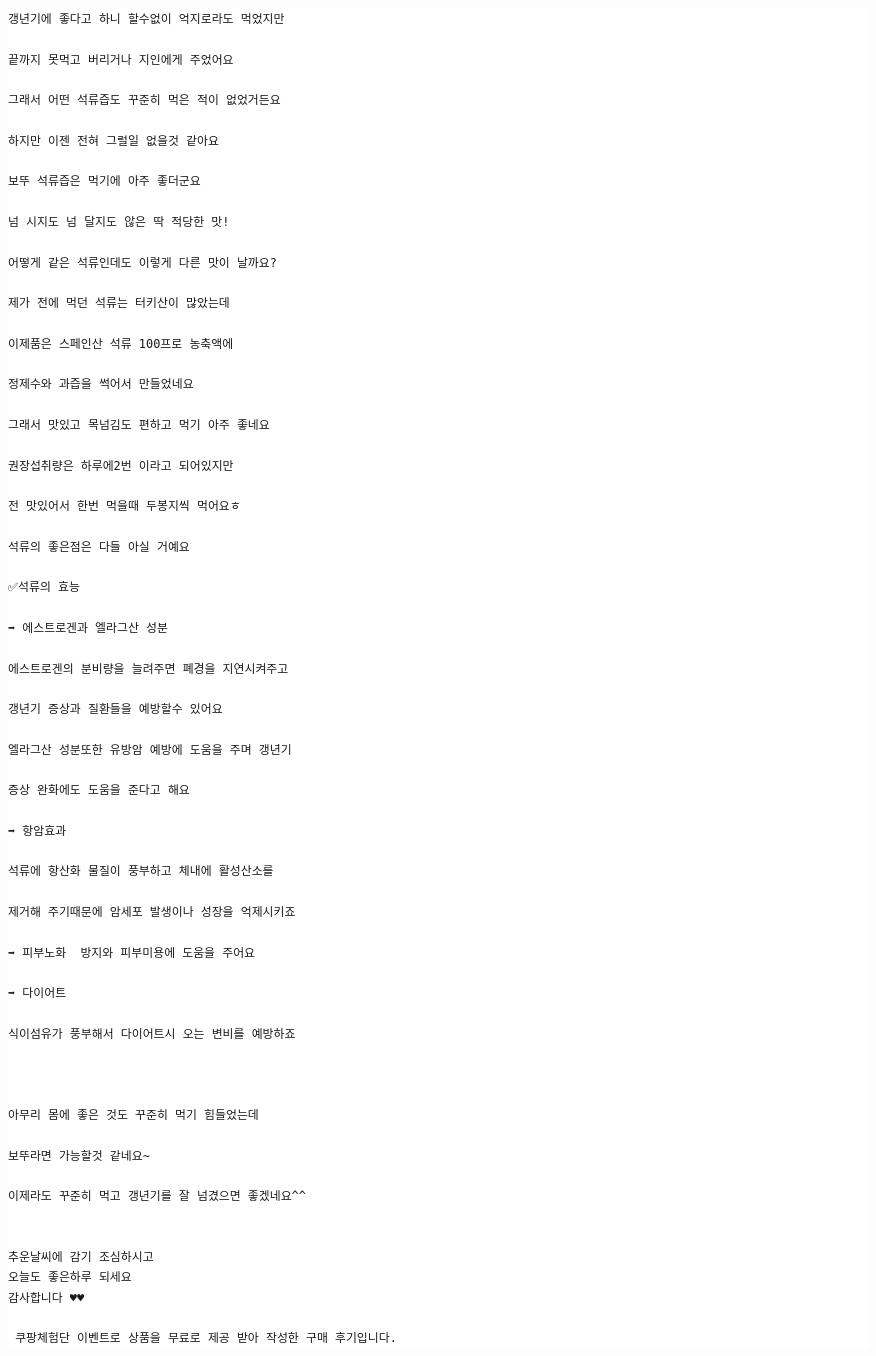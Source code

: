     갱년기에 좋다고 하니 할수없이 억지로라도 먹었지만
    
    끝까지 못먹고 버리거나 지인에게 주었어요
    
    그래서 어떤 석류즙도 꾸준히 먹은 적이 없었거든요
    
    하지만 이젠 전혀 그럴일 없을것 같아요
    
    보뚜 석류즙은 먹기에 아주 좋더군요
    
    넘 시지도 넘 달지도 않은 딱 적당한 맛!
    
    어떻게 같은 석류인데도 이렇게 다른 맛이 날까요?
    
    제가 전에 먹던 석류는 터키산이 많았는데
    
    이제품은 스페인산 석류 100프로 농축액에
    
    정제수와 과즙을 썩어서 만들었네요
    
    그래서 맛있고 목넘김도 편하고 먹기 아주 좋네요
    
    권장섭취량은 하루에2번 이라고 되어있지만
    
    전 맛있어서 한번 먹을때 두봉지씩 먹어요ㅎ
    
    석류의 좋은점은 다들 아실 거예요
    
    ✅석류의 효능
    
    ➡️ 에스트로겐과 엘라그산 성분
    
    에스트로겐의 분비량을 늘려주면 폐경을 지연시켜주고
    
    갱년기 증상과 질환들을 예방할수 있어요
    
    엘라그산 성분또한 유방암 예방에 도움을 주며 갱년기
    
    증상 완화에도 도움을 준다고 해요
    
    ➡️ 항암효과
    
    석류에 항산화 물질이 풍부하고 체내에 활성산소를 
    
    제거해 주기때문에 암세포 발생이나 성장을 억제시키죠
    
    ➡️ 피부노화  방지와 피부미용에 도움을 주어요
    
    ➡️ 다이어트
    
    식이섬유가 풍부해서 다이어트시 오는 변비를 예방하죠
    
    
    
    아무리 몸에 좋은 것도 꾸준히 먹기 힘들었는데
    
    보뚜라면 가능할것 같네요~
    
    이제라도 꾸준히 먹고 갱년기를 잘 넘겼으면 좋겠네요^^
    
    
    추운날씨에 감기 조심하시고 
    오늘도 좋은하루 되세요 
    감사합니다 ♥️♥️
    
     쿠팡체험단 이벤트로 상품을 무료로 제공 받아 작성한 구매 후기입니다.
